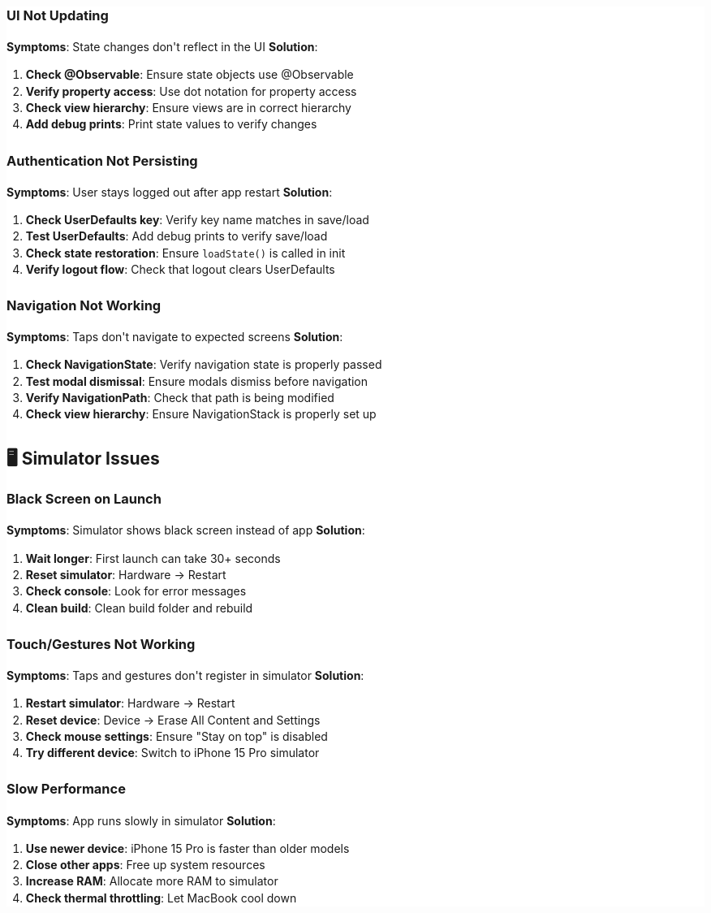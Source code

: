 ### UI Not Updating
**Symptoms**: State changes don't reflect in the UI
**Solution**:
1. **Check @Observable**: Ensure state objects use @Observable
2. **Verify property access**: Use dot notation for property access
3. **Check view hierarchy**: Ensure views are in correct hierarchy
4. **Add debug prints**: Print state values to verify changes

### Authentication Not Persisting
**Symptoms**: User stays logged out after app restart
**Solution**:
1. **Check UserDefaults key**: Verify key name matches in save/load
2. **Test UserDefaults**: Add debug prints to verify save/load
3. **Check state restoration**: Ensure `loadState()` is called in init
4. **Verify logout flow**: Check that logout clears UserDefaults

### Navigation Not Working
**Symptoms**: Taps don't navigate to expected screens
**Solution**:
1. **Check NavigationState**: Verify navigation state is properly passed
2. **Test modal dismissal**: Ensure modals dismiss before navigation
3. **Verify NavigationPath**: Check that path is being modified
4. **Check view hierarchy**: Ensure NavigationStack is properly set up

## 🖥️ Simulator Issues

### Black Screen on Launch
**Symptoms**: Simulator shows black screen instead of app
**Solution**:
1. **Wait longer**: First launch can take 30+ seconds
2. **Reset simulator**: Hardware → Restart
3. **Check console**: Look for error messages
4. **Clean build**: Clean build folder and rebuild

### Touch/Gestures Not Working
**Symptoms**: Taps and gestures don't register in simulator
**Solution**:
1. **Restart simulator**: Hardware → Restart
2. **Reset device**: Device → Erase All Content and Settings
3. **Check mouse settings**: Ensure "Stay on top" is disabled
4. **Try different device**: Switch to iPhone 15 Pro simulator

### Slow Performance
**Symptoms**: App runs slowly in simulator
**Solution**:
1. **Use newer device**: iPhone 15 Pro is faster than older models
2. **Close other apps**: Free up system resources
3. **Increase RAM**: Allocate more RAM to simulator
4. **Check thermal throttling**: Let MacBook cool down
